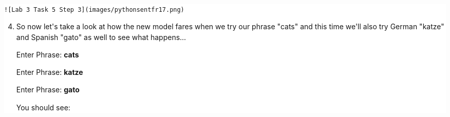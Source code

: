     ![Lab 3 Task 5 Step 3](images/pythonsentfr17.png)


4. So now let's take a look at how the new model fares when we try our phrase "cats" and this time we'll also try German "katze" and Spanish "gato" as well to see what happens...    

    Enter Phrase: **cats**

    Enter Phrase: **katze**

    Enter Phrase: **gato**

    You should see:
